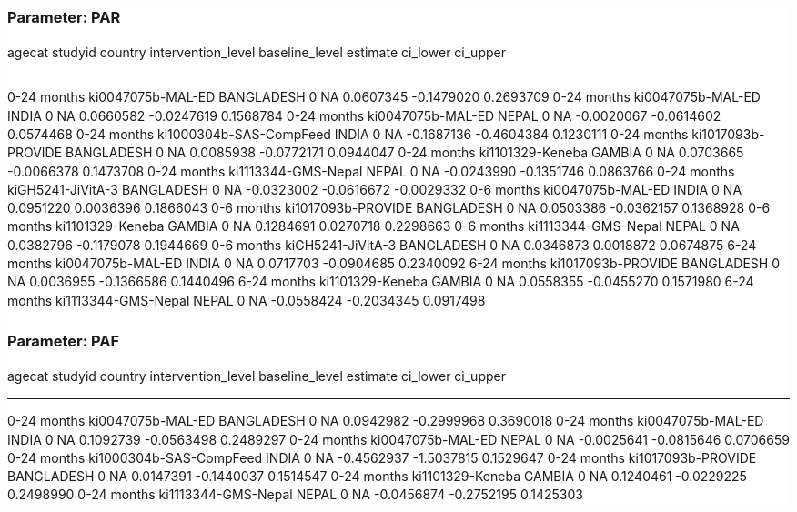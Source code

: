 
### Parameter: PAR


agecat        studyid                   country      intervention_level   baseline_level      estimate     ci_lower     ci_upper
------------  ------------------------  -----------  -------------------  ---------------  -----------  -----------  -----------
0-24 months   ki0047075b-MAL-ED         BANGLADESH   0                    NA                 0.0607345   -0.1479020    0.2693709
0-24 months   ki0047075b-MAL-ED         INDIA        0                    NA                 0.0660582   -0.0247619    0.1568784
0-24 months   ki0047075b-MAL-ED         NEPAL        0                    NA                -0.0020067   -0.0614602    0.0574468
0-24 months   ki1000304b-SAS-CompFeed   INDIA        0                    NA                -0.1687136   -0.4604384    0.1230111
0-24 months   ki1017093b-PROVIDE        BANGLADESH   0                    NA                 0.0085938   -0.0772171    0.0944047
0-24 months   ki1101329-Keneba          GAMBIA       0                    NA                 0.0703665   -0.0066378    0.1473708
0-24 months   ki1113344-GMS-Nepal       NEPAL        0                    NA                -0.0243990   -0.1351746    0.0863766
0-24 months   kiGH5241-JiVitA-3         BANGLADESH   0                    NA                -0.0323002   -0.0616672   -0.0029332
0-6 months    ki0047075b-MAL-ED         INDIA        0                    NA                 0.0951220    0.0036396    0.1866043
0-6 months    ki1017093b-PROVIDE        BANGLADESH   0                    NA                 0.0503386   -0.0362157    0.1368928
0-6 months    ki1101329-Keneba          GAMBIA       0                    NA                 0.1284691    0.0270718    0.2298663
0-6 months    ki1113344-GMS-Nepal       NEPAL        0                    NA                 0.0382796   -0.1179078    0.1944669
0-6 months    kiGH5241-JiVitA-3         BANGLADESH   0                    NA                 0.0346873    0.0018872    0.0674875
6-24 months   ki0047075b-MAL-ED         INDIA        0                    NA                 0.0717703   -0.0904685    0.2340092
6-24 months   ki1017093b-PROVIDE        BANGLADESH   0                    NA                 0.0036955   -0.1366586    0.1440496
6-24 months   ki1101329-Keneba          GAMBIA       0                    NA                 0.0558355   -0.0455270    0.1571980
6-24 months   ki1113344-GMS-Nepal       NEPAL        0                    NA                -0.0558424   -0.2034345    0.0917498


### Parameter: PAF


agecat        studyid                   country      intervention_level   baseline_level      estimate     ci_lower     ci_upper
------------  ------------------------  -----------  -------------------  ---------------  -----------  -----------  -----------
0-24 months   ki0047075b-MAL-ED         BANGLADESH   0                    NA                 0.0942982   -0.2999968    0.3690018
0-24 months   ki0047075b-MAL-ED         INDIA        0                    NA                 0.1092739   -0.0563498    0.2489297
0-24 months   ki0047075b-MAL-ED         NEPAL        0                    NA                -0.0025641   -0.0815646    0.0706659
0-24 months   ki1000304b-SAS-CompFeed   INDIA        0                    NA                -0.4562937   -1.5037815    0.1529647
0-24 months   ki1017093b-PROVIDE        BANGLADESH   0                    NA                 0.0147391   -0.1440037    0.1514547
0-24 months   ki1101329-Keneba          GAMBIA       0                    NA                 0.1240461   -0.0229225    0.2498990
0-24 months   ki1113344-GMS-Nepal       NEPAL        0                    NA                -0.0456874   -0.2752195    0.1425303